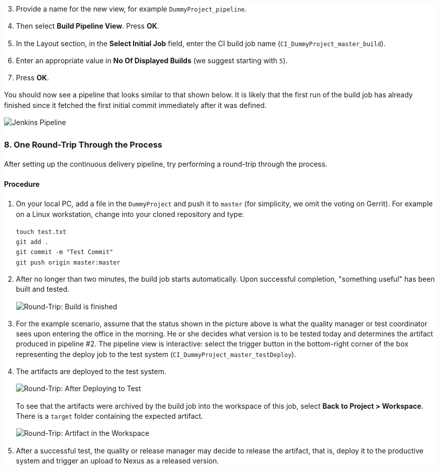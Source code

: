 3. Provide a name for the new view, for example `DummyProject_pipeline`.

4. Then select **Build Pipeline View**. Press **OK**.

5. In the Layout section, in the **Select Initial Job** field, enter the CI build job name (`CI_DummyProject_master_build`).

6. Enter an appropriate value in **No Of Displayed Builds** (we suggest starting with `5`).

7. Press **OK**.

You should now see a pipeline that looks similar to that shown below. It is likely that the first run of the build job has already finished since it fetched the first initial commit immediately after it was defined.

![Jenkins Pipeline](jenkins-pipeline.png)


### 8. One Round-Trip Through the Process

After setting up the continuous delivery pipeline, try performing a round-trip through the process.

#### Procedure

1. On your local PC, add a file in the `DummyProject` and push it to `master` (for simplicity, we omit the voting on Gerrit). For example on a Linux workstation, change into your cloned repository and type:

    ```
    touch test.txt
    git add .
    git commit -m "Test Commit"
    git push origin master:master
    ```

2. After no longer than two minutes, the build job starts automatically. Upon successful completion, "something useful" has been built and tested.

    ![Round-Trip: Build is finished](round-trip-1.png)

3. For the example scenario, assume that the status shown in the picture above is what the quality manager or test coordinator sees upon entering the office in the morning. He or she decides what version is to be tested today and determines the artifact produced in pipeline #2. The pipeline view is interactive: select the trigger button in the bottom-right corner of the box representing the deploy job to the test system (`CI_DummyProject_master_testDeploy`).

4. The artifacts are deployed to the test system.

    ![Round-Trip: After Deploying to Test](round-trip-2.png)

    To see that the artifacts were archived by the build job into the workspace of this job, select **Back to Project > Workspace**. There is a `target` folder containing the expected artifact.

    ![Round-Trip: Artifact in the Workspace](round-trip-3.png)

5. After a successful test, the quality or release manager may decide to release the artifact, that is, deploy it to the productive system and trigger an upload to Nexus as a released version.
